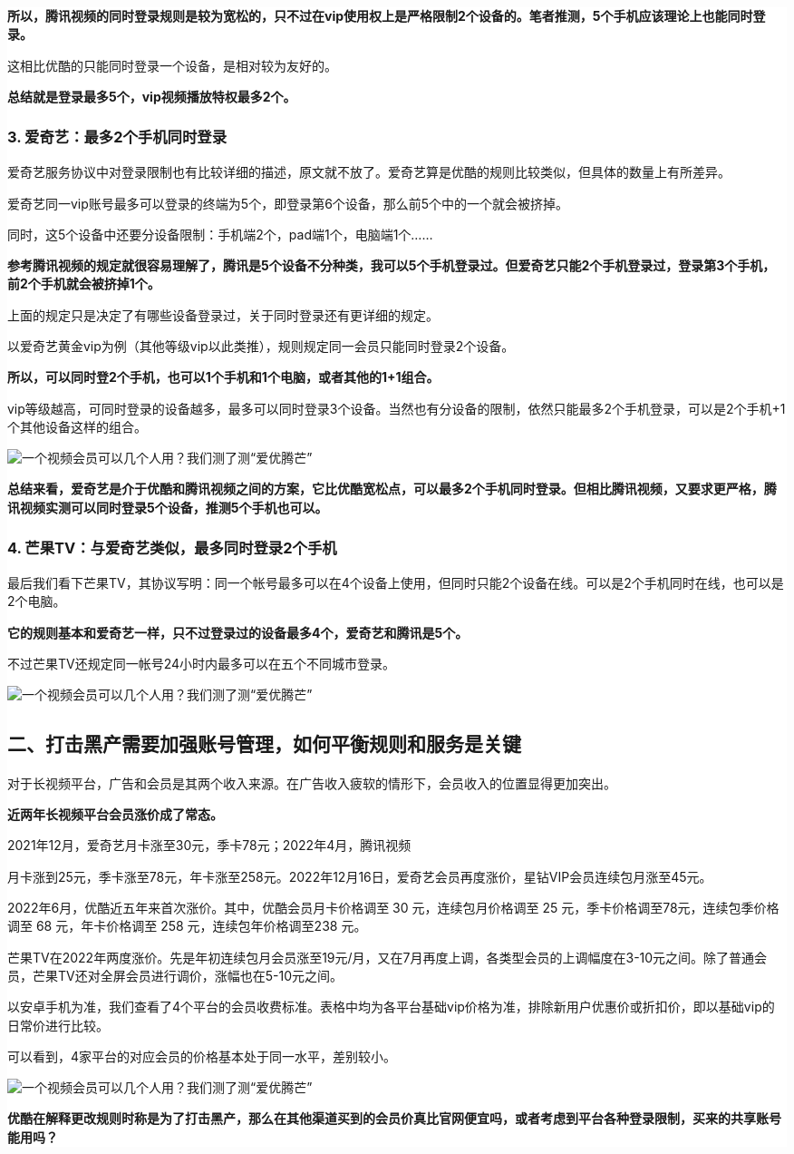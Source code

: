 **所以，腾讯视频的同时登录规则是较为宽松的，只不过在vip使用权上是严格限制2个设备的。笔者推测，5个手机应该理论上也能同时登录。**

这相比优酷的只能同时登录一个设备，是相对较为友好的。

**总结就是登录最多5个，vip视频播放特权最多2个。**

### 3\. 爱奇艺：最多2个手机同时登录

爱奇艺服务协议中对登录限制也有比较详细的描述，原文就不放了。爱奇艺算是优酷的规则比较类似，但具体的数量上有所差异。

爱奇艺同一vip账号最多可以登录的终端为5个，即登录第6个设备，那么前5个中的一个就会被挤掉。

同时，这5个设备中还要分设备限制：手机端2个，pad端1个，电脑端1个……

**参考腾讯视频的规定就很容易理解了，腾讯是5个设备不分种类，我可以5个手机登录过。但爱奇艺只能2个手机登录过，登录第3个手机，前2个手机就会被挤掉1个。**

上面的规定只是决定了有哪些设备登录过，关于同时登录还有更详细的规定。

以爱奇艺黄金vip为例（其他等级vip以此类推），规则规定同一会员只能同时登录2个设备。

**所以，可以同时登2个手机，也可以1个手机和1个电脑，或者其他的1+1组合。**

vip等级越高，可同时登录的设备越多，最多可以同时登录3个设备。当然也有分设备的限制，依然只能最多2个手机登录，可以是2个手机+1个其他设备这样的组合。

![一个视频会员可以几个人用？我们测了测“爱优腾芒”](https://image.woshipm.com/wp-files/2023/01/pN6j875KKbqaX2TWovTz.jpeg)

**总结来看，爱奇艺是介于优酷和腾讯视频之间的方案，它比优酷宽松点，可以最多2个手机同时登录。但相比腾讯视频，又要求更严格，腾讯视频实测可以同时登录5个设备，推测5个手机也可以。**

### 4\. 芒果TV：与爱奇艺类似，最多同时登录2个手机

最后我们看下芒果TV，其协议写明：同一个帐号最多可以在4个设备上使用，但同时只能2个设备在线。可以是2个手机同时在线，也可以是2个电脑。

**它的规则基本和爱奇艺一样，只不过登录过的设备最多4个，爱奇艺和腾讯是5个。**

不过芒果TV还规定同一帐号24小时内最多可以在五个不同城市登录。

![一个视频会员可以几个人用？我们测了测“爱优腾芒”](https://image.woshipm.com/wp-files/2023/01/aYFTzCJ57DtVgB0fz4dZ.jpeg)

## 二、打击黑产需要加强账号管理，如何平衡规则和服务是关键

对于长视频平台，广告和会员是其两个收入来源。在广告收入疲软的情形下，会员收入的位置显得更加突出。

**近两年长视频平台会员涨价成了常态。**

2021年12月，爱奇艺月卡涨至30元，季卡78元；2022年4月，腾讯视频

月卡涨到25元，季卡涨至78元，年卡涨至258元。2022年12月16日，爱奇艺会员再度涨价，星钻VIP会员连续包月涨至45元。

2022年6月，优酷近五年来首次涨价。其中，优酷会员月卡价格调至 30 元，连续包月价格调至 25 元，季卡价格调至78元，连续包季价格调至 68 元，年卡价格调至 258 元，连续包年价格调至238 元。

芒果TV在2022年两度涨价。先是年初连续包月会员涨至19元/月，又在7月再度上调，各类型会员的上调幅度在3-10元之间。除了普通会员，芒果TV还对全屏会员进行调价，涨幅也在5-10元之间。

以安卓手机为准，我们查看了4个平台的会员收费标准。表格中均为各平台基础vip价格为准，排除新用户优惠价或折扣价，即以基础vip的日常价进行比较。

可以看到，4家平台的对应会员的价格基本处于同一水平，差别较小。

![一个视频会员可以几个人用？我们测了测“爱优腾芒”](https://image.woshipm.com/wp-files/2023/01/KbLy5mcj7HigpIBT86WR.png)

**优酷在解释更改规则时称是为了打击黑产，那么在其他渠道买到的会员价真比官网便宜吗，或者考虑到平台各种登录限制，买来的共享账号能用吗？**
